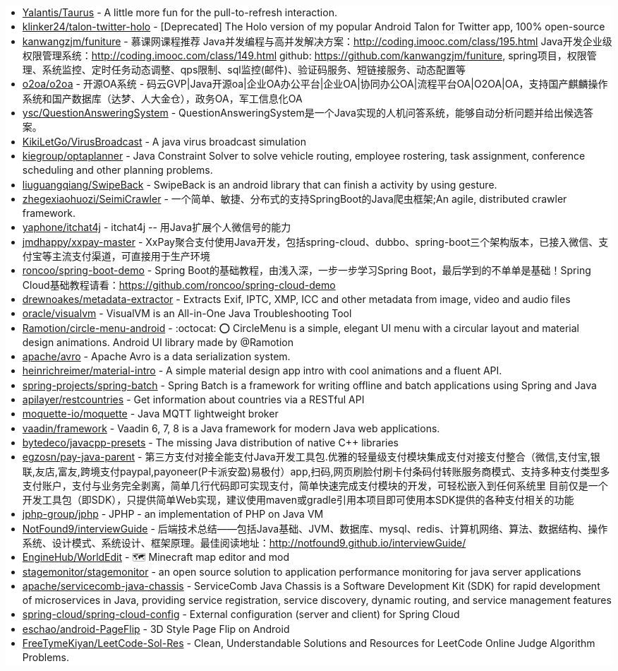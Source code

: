 * [Yalantis/Taurus](https://github.com/Yalantis/Taurus) - A little more fun for the pull-to-refresh interaction.
* [klinker24/talon-twitter-holo](https://github.com/klinker24/talon-twitter-holo) - [Deprecated] The Holo version of my popular Android Talon for Twitter app, 100% open-source
* [kanwangzjm/funiture](https://github.com/kanwangzjm/funiture) - 慕课网课程推荐 Java并发编程与高并发解决方案：http://coding.imooc.com/class/195.html Java开发企业级权限管理系统：http://coding.imooc.com/class/149.html github: https://github.com/kanwangzjm/funiture, spring项目，权限管理、系统监控、定时任务动态调整、qps限制、sql监控(邮件)、验证码服务、短链接服务、动态配置等
* [o2oa/o2oa](https://github.com/o2oa/o2oa) - 开源OA系统 - 码云GVP|Java开源oa|企业OA办公平台|企业OA|协同办公OA|流程平台OA|O2OA|OA，支持国产麒麟操作系统和国产数据库（达梦、人大金仓），政务OA，军工信息化OA
* [ysc/QuestionAnsweringSystem](https://github.com/ysc/QuestionAnsweringSystem) - QuestionAnsweringSystem是一个Java实现的人机问答系统，能够自动分析问题并给出候选答案。
* [KikiLetGo/VirusBroadcast](https://github.com/KikiLetGo/VirusBroadcast) - A java virus broadcast simulation
* [kiegroup/optaplanner](https://github.com/kiegroup/optaplanner) - Java Constraint Solver to solve vehicle routing, employee rostering, task assignment, conference scheduling and other planning problems.
* [liuguangqiang/SwipeBack](https://github.com/liuguangqiang/SwipeBack) - SwipeBack is an android library that can finish a activity by using gesture.
* [zhegexiaohuozi/SeimiCrawler](https://github.com/zhegexiaohuozi/SeimiCrawler) - 一个简单、敏捷、分布式的支持SpringBoot的Java爬虫框架;An agile, distributed crawler framework.
* [yaphone/itchat4j](https://github.com/yaphone/itchat4j) - itchat4j -- 用Java扩展个人微信号的能力
* [jmdhappy/xxpay-master](https://github.com/jmdhappy/xxpay-master) - XxPay聚合支付使用Java开发，包括spring-cloud、dubbo、spring-boot三个架构版本，已接入微信、支付宝等主流支付渠道，可直接用于生产环境
* [roncoo/spring-boot-demo](https://github.com/roncoo/spring-boot-demo) - Spring Boot的基础教程，由浅入深，一步一步学习Spring Boot，最后学到的不单单是基础！Spring Cloud基础教程请看：https://github.com/roncoo/spring-cloud-demo
* [drewnoakes/metadata-extractor](https://github.com/drewnoakes/metadata-extractor) - Extracts Exif, IPTC, XMP, ICC and other metadata from image, video and audio files
* [oracle/visualvm](https://github.com/oracle/visualvm) - VisualVM is an All-in-One Java Troubleshooting Tool
* [Ramotion/circle-menu-android](https://github.com/Ramotion/circle-menu-android) - :octocat: ⭕️ CircleMenu is a simple, elegant UI menu with a circular layout and material design animations. Android UI library made by @Ramotion
* [apache/avro](https://github.com/apache/avro) - Apache Avro is a data serialization system.
* [heinrichreimer/material-intro](https://github.com/heinrichreimer/material-intro) - A simple material design app intro with cool animations and a fluent API.
* [spring-projects/spring-batch](https://github.com/spring-projects/spring-batch) - Spring Batch is a framework for writing offline and batch applications using Spring and Java
* [apilayer/restcountries](https://github.com/apilayer/restcountries) - Get information about countries via a RESTful API
* [moquette-io/moquette](https://github.com/moquette-io/moquette) - Java MQTT lightweight broker
* [vaadin/framework](https://github.com/vaadin/framework) - Vaadin 6, 7, 8   is a Java framework for modern Java web applications.
* [bytedeco/javacpp-presets](https://github.com/bytedeco/javacpp-presets) - The missing Java distribution of native C++ libraries
* [egzosn/pay-java-parent](https://github.com/egzosn/pay-java-parent) - 第三方支付对接全能支付Java开发工具包.优雅的轻量级支付模块集成支付对接支付整合（微信,支付宝,银联,友店,富友,跨境支付paypal,payoneer(P卡派安盈)易极付）app,扫码,网页刷脸付刷卡付条码付转账服务商模式、支持多种支付类型多支付账户，支付与业务完全剥离，简单几行代码即可实现支付，简单快速完成支付模块的开发，可轻松嵌入到任何系统里 目前仅是一个开发工具包（即SDK），只提供简单Web实现，建议使用maven或gradle引用本项目即可使用本SDK提供的各种支付相关的功能
* [jphp-group/jphp](https://github.com/jphp-group/jphp) - JPHP - an implementation of PHP on Java VM
* [NotFound9/interviewGuide](https://github.com/NotFound9/interviewGuide) - 后端技术总结——包括Java基础、JVM、数据库、mysql、redis、计算机网络、算法、数据结构、操作系统、设计模式、系统设计、框架原理。最佳阅读地址：http://notfound9.github.io/interviewGuide/
* [EngineHub/WorldEdit](https://github.com/EngineHub/WorldEdit) - 🗺️ Minecraft map editor and mod
* [stagemonitor/stagemonitor](https://github.com/stagemonitor/stagemonitor) - an open source solution to application performance monitoring for java server applications
* [apache/servicecomb-java-chassis](https://github.com/apache/servicecomb-java-chassis) - ServiceComb Java Chassis is a Software Development Kit (SDK) for rapid development of microservices in Java, providing service registration, service discovery, dynamic routing, and service management features
* [spring-cloud/spring-cloud-config](https://github.com/spring-cloud/spring-cloud-config) - External configuration (server and client) for Spring Cloud
* [eschao/android-PageFlip](https://github.com/eschao/android-PageFlip) - 3D Style Page Flip on Android
* [FreeTymeKiyan/LeetCode-Sol-Res](https://github.com/FreeTymeKiyan/LeetCode-Sol-Res) - Clean, Understandable Solutions and Resources for LeetCode Online Judge Algorithm Problems.